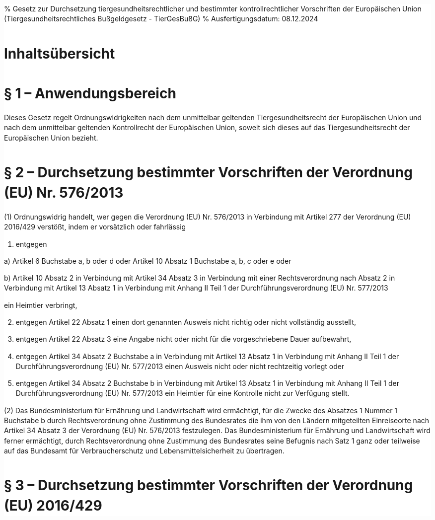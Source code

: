 % Gesetz zur Durchsetzung tiergesundheitsrechtlicher und bestimmter kontrollrechtlicher Vorschriften der Europäischen Union  (Tiergesundheitsrechtliches Bußgeldgesetz - TierGesBußG)
% Ausfertigungsdatum: 08.12.2024
 
# Inhaltsübersicht

# § 1 – Anwendungsbereich

Dieses Gesetz regelt Ordnungswidrigkeiten nach dem unmittelbar geltenden Tiergesundheitsrecht der Europäischen Union und nach dem unmittelbar geltenden Kontrollrecht der Europäischen Union, soweit sich dieses auf das Tiergesundheitsrecht der Europäischen Union bezieht.

# § 2 – Durchsetzung bestimmter Vorschriften der Verordnung (EU) Nr. 576/2013

(1) Ordnungswidrig handelt, wer gegen die Verordnung (EU) Nr. 576/2013 in Verbindung mit Artikel 277 der Verordnung (EU) 2016/429 verstößt, indem er vorsätzlich oder fahrlässig

1. entgegen

a) Artikel 6 Buchstabe a, b oder d oder Artikel 10 Absatz 1 Buchstabe a, b, c oder e oder

b) Artikel 10 Absatz 2 in Verbindung mit Artikel 34 Absatz 3 in Verbindung mit einer Rechtsverordnung nach Absatz 2 in Verbindung mit Artikel 13 Absatz 1 in Verbindung mit Anhang II Teil 1 der Durchführungsverordnung (EU) Nr. 577/2013

ein Heimtier verbringt,

2. entgegen Artikel 22 Absatz 1 einen dort genannten Ausweis nicht richtig oder nicht vollständig ausstellt,

3. entgegen Artikel 22 Absatz 3 eine Angabe nicht oder nicht für die vorgeschriebene Dauer aufbewahrt,

4. entgegen Artikel 34 Absatz 2 Buchstabe a in Verbindung mit Artikel 13 Absatz 1 in Verbindung mit Anhang II Teil 1 der Durchführungsverordnung (EU) Nr. 577/2013 einen Ausweis nicht oder nicht rechtzeitig vorlegt oder

5. entgegen Artikel 34 Absatz 2 Buchstabe b in Verbindung mit Artikel 13 Absatz 1 in Verbindung mit Anhang II Teil 1 der Durchführungsverordnung (EU) Nr. 577/2013 ein Heimtier für eine Kontrolle nicht zur Verfügung stellt.

(2) Das Bundesministerium für Ernährung und Landwirtschaft wird ermächtigt, für die Zwecke des Absatzes 1 Nummer 1 Buchstabe b durch Rechtsverordnung ohne Zustimmung des Bundesrates die ihm von den Ländern mitgeteilten Einreiseorte nach Artikel 34 Absatz 3 der Verordnung (EU) Nr. 576/2013 festzulegen. Das Bundesministerium für Ernährung und Landwirtschaft wird ferner ermächtigt, durch Rechtsverordnung ohne Zustimmung des Bundesrates seine Befugnis nach Satz 1 ganz oder teilweise auf das Bundesamt für Verbraucherschutz und Lebensmittelsicherheit zu übertragen.

# § 3 – Durchsetzung bestimmter Vorschriften der Verordnung (EU) 2016/429
